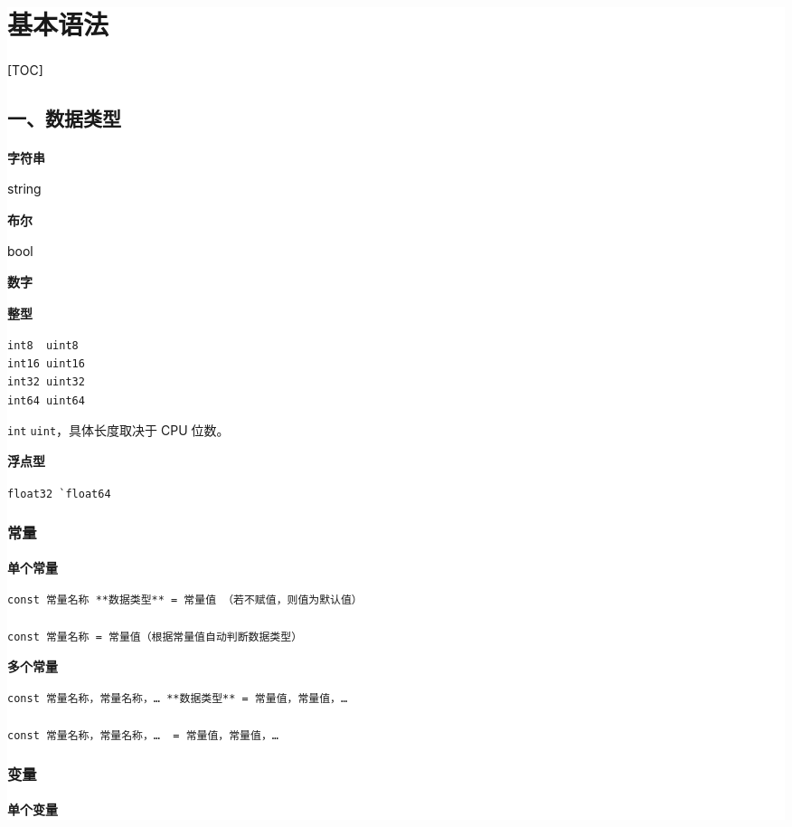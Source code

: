 # 基本语法

[TOC]



## 一、数据类型

**字符串**

string

**布尔**

bool

**数字**

**整型**

```
int8  uint8
int16 uint16
int32 uint32
int64 uint64
```

`int` `uint`，具体长度取决于 CPU 位数。

**浮点型**

```
float32 `float64
```

### **常量**

**单个常量**

```
const 常量名称 **数据类型** = 常量值 （若不赋值，则值为默认值）

const 常量名称 = 常量值（根据常量值自动判断数据类型）
```

**多个常量**

```
const 常量名称，常量名称，… **数据类型** = 常量值，常量值，…

const 常量名称，常量名称，…  = 常量值，常量值，…
```



### **变量**

**单个变量**
